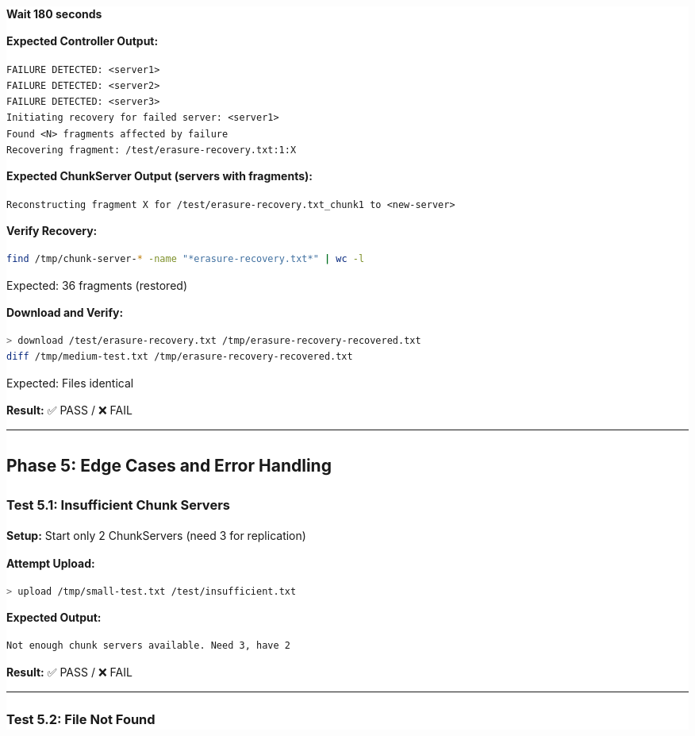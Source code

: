 **Wait 180 seconds**

**Expected Controller Output:**
```
FAILURE DETECTED: <server1>
FAILURE DETECTED: <server2>
FAILURE DETECTED: <server3>
Initiating recovery for failed server: <server1>
Found <N> fragments affected by failure
Recovering fragment: /test/erasure-recovery.txt:1:X
```

**Expected ChunkServer Output (servers with fragments):**
```
Reconstructing fragment X for /test/erasure-recovery.txt_chunk1 to <new-server>
```

**Verify Recovery:**
```bash
find /tmp/chunk-server-* -name "*erasure-recovery.txt*" | wc -l
```

Expected: 36 fragments (restored)

**Download and Verify:**
```bash
> download /test/erasure-recovery.txt /tmp/erasure-recovery-recovered.txt
diff /tmp/medium-test.txt /tmp/erasure-recovery-recovered.txt
```

Expected: Files identical

**Result:** ✅ PASS / ❌ FAIL

---

## Phase 5: Edge Cases and Error Handling

### Test 5.1: Insufficient Chunk Servers

**Setup:** Start only 2 ChunkServers (need 3 for replication)

**Attempt Upload:**
```bash
> upload /tmp/small-test.txt /test/insufficient.txt
```

**Expected Output:**
```
Not enough chunk servers available. Need 3, have 2
```

**Result:** ✅ PASS / ❌ FAIL

---

### Test 5.2: File Not Found
